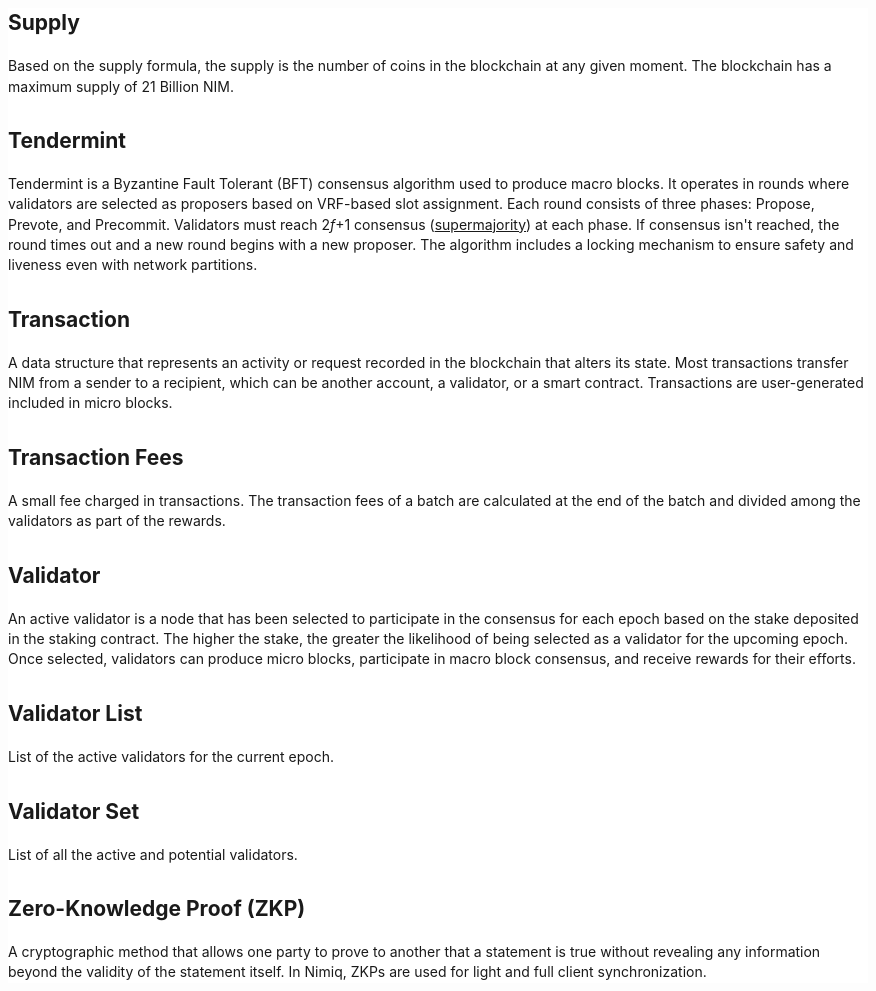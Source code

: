 ## Supply

Based on the supply formula, the supply is the number of coins in the blockchain at any given moment. The blockchain has a maximum supply of 21 Billion NIM.

## Tendermint

Tendermint is a Byzantine Fault Tolerant (BFT) consensus algorithm used to produce macro blocks. It operates in rounds where validators are selected as proposers based on VRF-based slot assignment. Each round consists of three phases: Propose, Prevote, and Precommit. Validators must reach 2*f*+1 consensus ([supermajority](#supermajority)) at each phase. If consensus isn't reached, the round times out and a new round begins with a new proposer. The algorithm includes a locking mechanism to ensure safety and liveness even with network partitions.

## Transaction

A data structure that represents an activity or request recorded in the blockchain that alters its state. Most transactions transfer NIM from a sender to a recipient, which can be another account, a validator, or a smart contract. Transactions are user-generated included in micro blocks.

## Transaction Fees

A small fee charged in transactions. The transaction fees of a batch are calculated at the end of the batch and divided among the validators as part of the rewards.

## Validator

An active validator is a node that has been selected to participate in the consensus for each epoch based on the stake deposited in the staking contract. The higher the stake, the greater the likelihood of being selected as a validator for the upcoming epoch. Once selected, validators can produce micro blocks, participate in macro block consensus, and receive rewards for their efforts.

## Validator List

List of the active validators for the current epoch.

## Validator Set

List of all the active and potential validators.

## Zero-Knowledge Proof (ZKP)

A cryptographic method that allows one party to prove to another that a statement is true without revealing any information beyond the validity of the statement itself. In Nimiq, ZKPs are used for light and full client synchronization.
